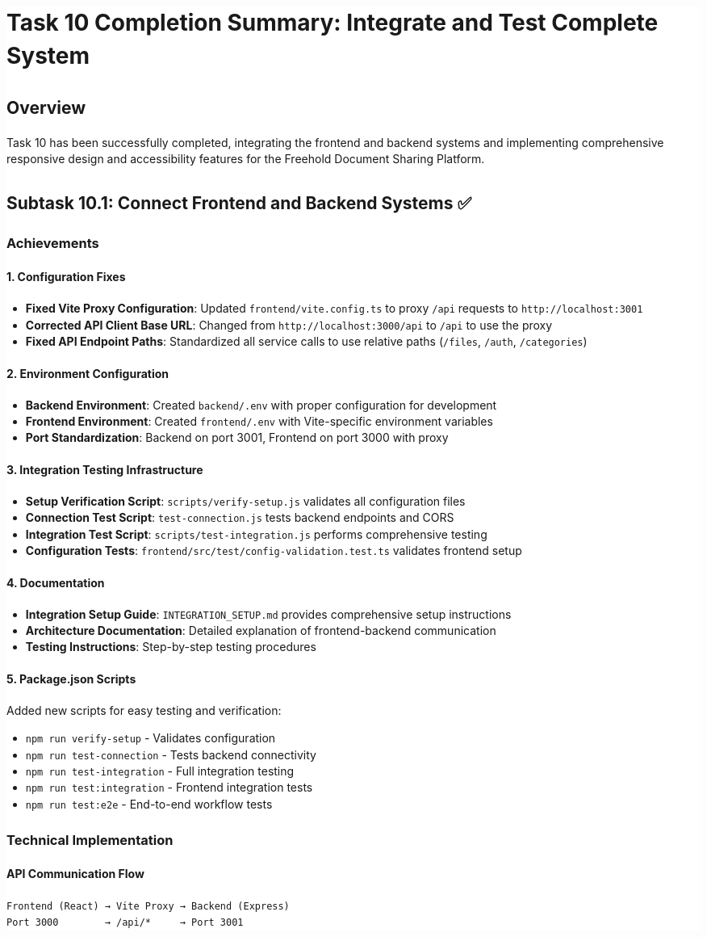 # Task 10 Completion Summary: Integrate and Test Complete System

## Overview
Task 10 has been successfully completed, integrating the frontend and backend systems and implementing comprehensive responsive design and accessibility features for the Freehold Document Sharing Platform.

## Subtask 10.1: Connect Frontend and Backend Systems ✅

### Achievements

#### 1. Configuration Fixes
- **Fixed Vite Proxy Configuration**: Updated `frontend/vite.config.ts` to proxy `/api` requests to `http://localhost:3001`
- **Corrected API Client Base URL**: Changed from `http://localhost:3000/api` to `/api` to use the proxy
- **Fixed API Endpoint Paths**: Standardized all service calls to use relative paths (`/files`, `/auth`, `/categories`)

#### 2. Environment Configuration
- **Backend Environment**: Created `backend/.env` with proper configuration for development
- **Frontend Environment**: Created `frontend/.env` with Vite-specific environment variables
- **Port Standardization**: Backend on port 3001, Frontend on port 3000 with proxy

#### 3. Integration Testing Infrastructure
- **Setup Verification Script**: `scripts/verify-setup.js` validates all configuration files
- **Connection Test Script**: `test-connection.js` tests backend endpoints and CORS
- **Integration Test Script**: `scripts/test-integration.js` performs comprehensive testing
- **Configuration Tests**: `frontend/src/test/config-validation.test.ts` validates frontend setup

#### 4. Documentation
- **Integration Setup Guide**: `INTEGRATION_SETUP.md` provides comprehensive setup instructions
- **Architecture Documentation**: Detailed explanation of frontend-backend communication
- **Testing Instructions**: Step-by-step testing procedures

#### 5. Package.json Scripts
Added new scripts for easy testing and verification:
- `npm run verify-setup` - Validates configuration
- `npm run test-connection` - Tests backend connectivity
- `npm run test-integration` - Full integration testing
- `npm run test:integration` - Frontend integration tests
- `npm run test:e2e` - End-to-end workflow tests

### Technical Implementation

#### API Communication Flow
```
Frontend (React) → Vite Proxy → Backend (Express)
Port 3000        → /api/*     → Port 3001
```
